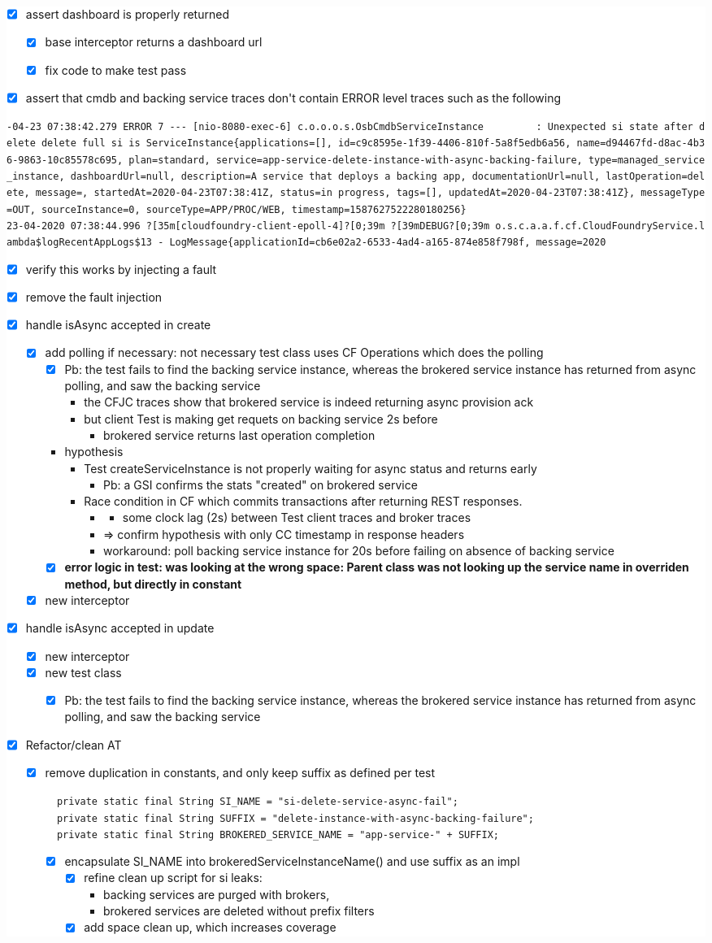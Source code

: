 * [x] assert dashboard is properly returned
   * [x] base interceptor returns a dashboard url
   * [x] fix code to make test pass


* [x] assert that cmdb and backing service traces don't contain ERROR level traces such as the following
```
-04-23 07:38:42.279 ERROR 7 --- [nio-8080-exec-6] c.o.o.o.s.OsbCmdbServiceInstance         : Unexpected si state after delete delete full si is ServiceInstance{applications=[], id=c9c8595e-1f39-4406-810f-5a8f5edb6a56, name=d94467fd-d8ac-4b36-9863-10c85578c695, plan=standard, service=app-service-delete-instance-with-async-backing-failure, type=managed_service_instance, dashboardUrl=null, description=A service that deploys a backing app, documentationUrl=null, lastOperation=delete, message=, startedAt=2020-04-23T07:38:41Z, status=in progress, tags=[], updatedAt=2020-04-23T07:38:41Z}, messageType=OUT, sourceInstance=0, sourceType=APP/PROC/WEB, timestamp=1587627522280180256}
23-04-2020 07:38:44.996 ?[35m[cloudfoundry-client-epoll-4]?[0;39m ?[39mDEBUG?[0;39m o.s.c.a.a.f.cf.CloudFoundryService.lambda$logRecentAppLogs$13 - LogMessage{applicationId=cb6e02a2-6533-4ad4-a165-874e858f798f, message=2020
```
   * [x] verify this works by injecting a fault
   * [x] remove the fault injection


* [x] handle isAsync accepted in create
   * [x] add polling if necessary: not necessary test class uses CF Operations which does the polling
      * [x] Pb: the test fails to find the backing service instance, whereas the brokered service instance has returned from async polling, and saw the backing service
         * the CFJC traces show that brokered service is indeed returning async provision ack
         * but client Test is making get requets on backing service 2s before 
            * brokered service returns last operation completion
      * hypothesis
         * Test createServiceInstance is not properly waiting for async status and returns early
            * Pb: a GSI confirms the stats "created" on brokered service
         * Race condition in CF which commits transactions after returning REST responses.
            * + some clock lag (2s) between Test client traces and broker traces
            * => confirm hypothesis with only CC timestamp in response headers
            * workaround: poll backing service instance for 20s before failing on absence of backing service
      * [x] **error logic in test: was looking at the wrong space: Parent class was not looking up the service name in overriden method, but directly in constant**  
   * [x] new interceptor
* [x] handle isAsync accepted in update
   * [x] new interceptor
   * [x] new test class
      * [x] Pb: the test fails to find the backing service instance, whereas the brokered service instance has returned from async polling, and saw the backing service
      

* [x] Refactor/clean AT
   * [x] remove duplication in constants, and only keep suffix as defined per test
      ```
     	private static final String SI_NAME = "si-delete-service-async-fail";
     	private static final String SUFFIX = "delete-instance-with-async-backing-failure";
     	private static final String BROKERED_SERVICE_NAME = "app-service-" + SUFFIX;
      ```
     * [x] encapsulate SI_NAME into brokeredServiceInstanceName() and use suffix as an impl
        * [x] refine clean up script for si leaks: 
           * backing services are purged with brokers,
           * brokered services are deleted without prefix filters
        * [x] add space clean up, which increases coverage
